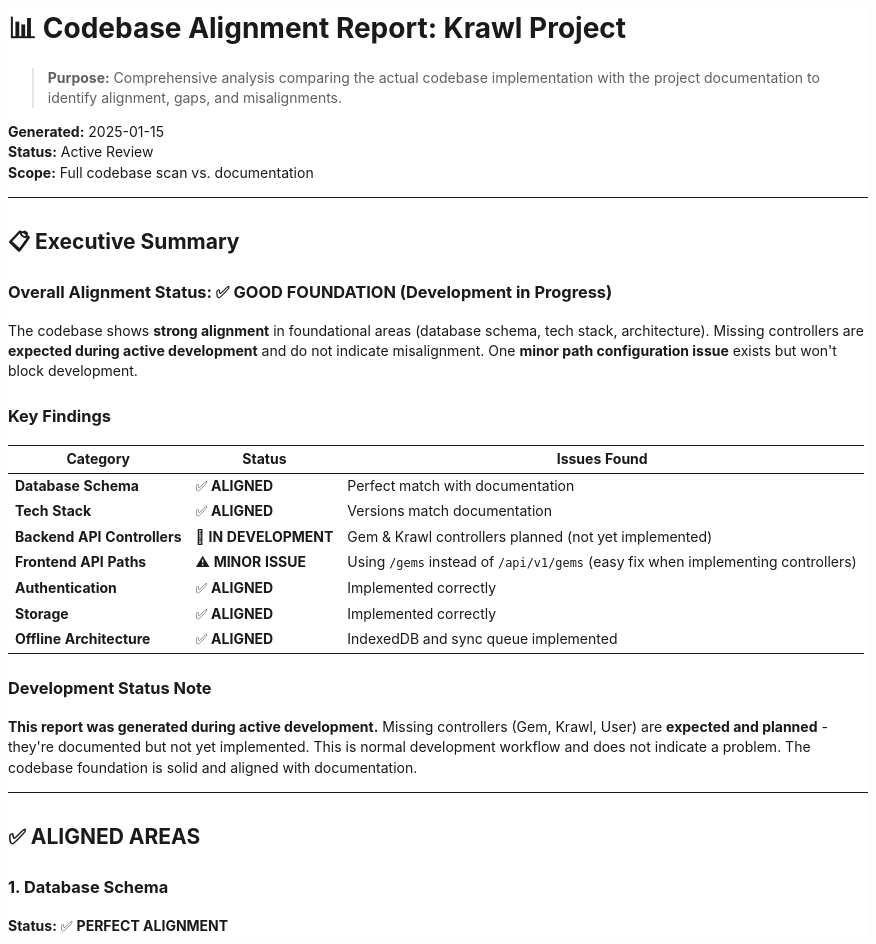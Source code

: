 # 📊 Codebase Alignment Report: Krawl Project

> **Purpose:** Comprehensive analysis comparing the actual codebase implementation with the project documentation to identify alignment, gaps, and misalignments.

**Generated:** 2025-01-15  
**Status:** Active Review  
**Scope:** Full codebase scan vs. documentation

---

## 📋 Executive Summary

### Overall Alignment Status: ✅ **GOOD FOUNDATION** (Development in Progress)

The codebase shows **strong alignment** in foundational areas (database schema, tech stack, architecture). Missing controllers are **expected during active development** and do not indicate misalignment. One **minor path configuration issue** exists but won't block development.

### Key Findings

| Category | Status | Issues Found |
|----------|--------|--------------|
| **Database Schema** | ✅ **ALIGNED** | Perfect match with documentation |
| **Tech Stack** | ✅ **ALIGNED** | Versions match documentation |
| **Backend API Controllers** | 🚧 **IN DEVELOPMENT** | Gem & Krawl controllers planned (not yet implemented) |
| **Frontend API Paths** | ⚠️ **MINOR ISSUE** | Using `/gems` instead of `/api/v1/gems` (easy fix when implementing controllers) |
| **Authentication** | ✅ **ALIGNED** | Implemented correctly |
| **Storage** | ✅ **ALIGNED** | Implemented correctly |
| **Offline Architecture** | ✅ **ALIGNED** | IndexedDB and sync queue implemented |

### Development Status Note

**This report was generated during active development.** Missing controllers (Gem, Krawl, User) are **expected and planned** - they're documented but not yet implemented. This is normal development workflow and does not indicate a problem. The codebase foundation is solid and aligned with documentation.

---

## ✅ ALIGNED AREAS

### 1. Database Schema

**Status:** ✅ **PERFECT ALIGNMENT**
